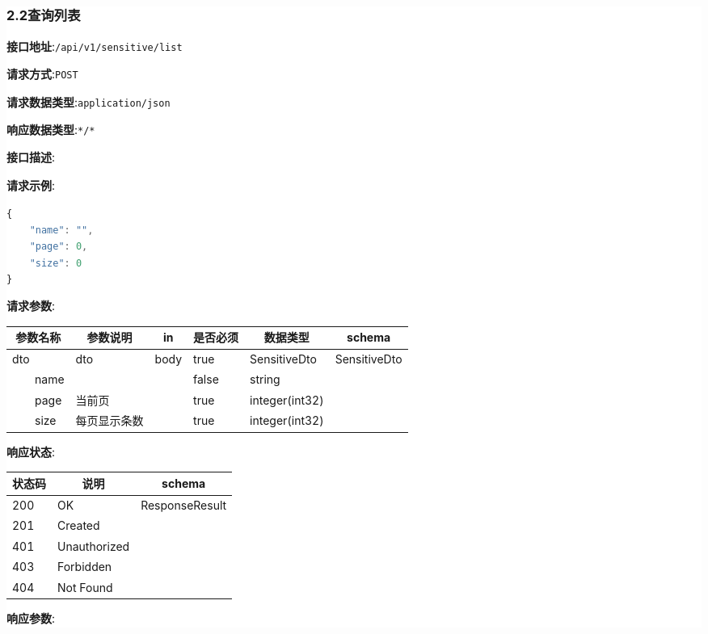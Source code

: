 
### 2.2查询列表


**接口地址**:`/api/v1/sensitive/list`


**请求方式**:`POST`


**请求数据类型**:`application/json`


**响应数据类型**:`*/*`


**接口描述**:


**请求示例**:


```javascript
{
	"name": "",
	"page": 0,
	"size": 0
}
```


**请求参数**:


| 参数名称 | 参数说明 | in    | 是否必须 | 数据类型 | schema |
| -------- | -------- | ----- | -------- | -------- | ------ |
|dto|dto|body|true|SensitiveDto|SensitiveDto|
|&emsp;&emsp;name|||false|string||
|&emsp;&emsp;page|当前页||true|integer(int32)||
|&emsp;&emsp;size|每页显示条数||true|integer(int32)||


**响应状态**:


| 状态码 | 说明 | schema |
| -------- | -------- | ----- |
|200|OK|ResponseResult|
|201|Created||
|401|Unauthorized||
|403|Forbidden||
|404|Not Found||


**响应参数**:

